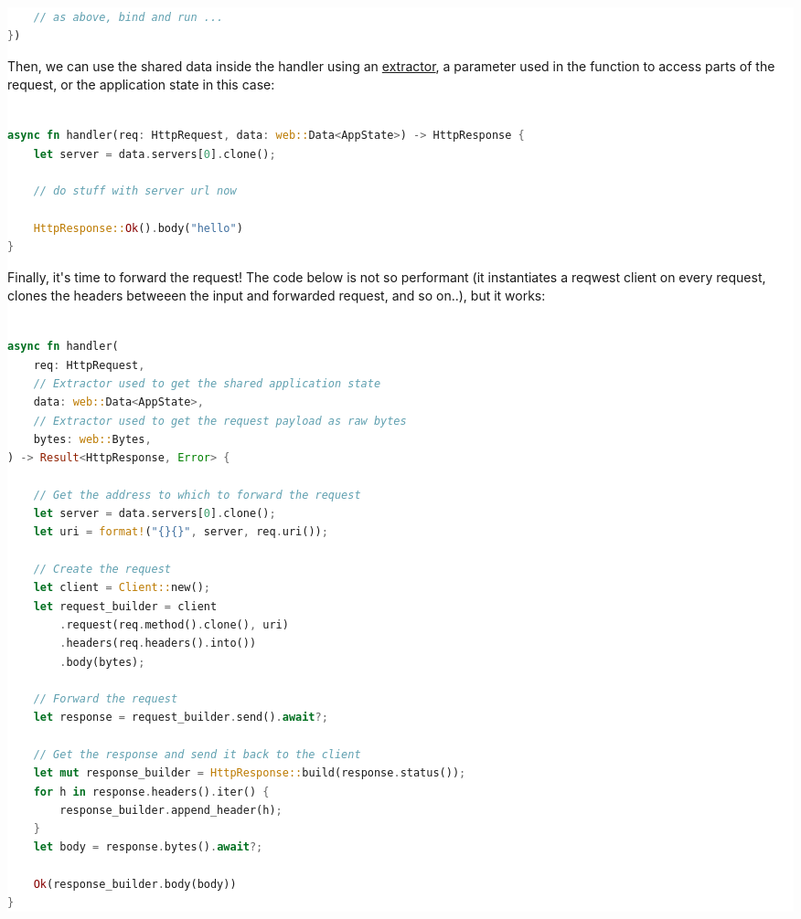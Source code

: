 ```rust
	// as above, bind and run ...
})
```

Then, we can use the shared data inside the handler using an [extractor](https://actix.rs/docs/extractors), a parameter used in the function to access parts of the request, or the application state in this case:

```rust

async fn handler(req: HttpRequest, data: web::Data<AppState>) -> HttpResponse {
	let server = data.servers[0].clone();

	// do stuff with server url now
	
	HttpResponse::Ok().body("hello")
}

```

Finally, it's time to forward the request! The code below is not so performant (it instantiates a reqwest client on every request, clones the headers betweeen the input and forwarded request, and so on..), but it works:

```rust

async fn handler(
	req: HttpRequest,
	// Extractor used to get the shared application state
	data: web::Data<AppState>,
	// Extractor used to get the request payload as raw bytes
	bytes: web::Bytes,
) -> Result<HttpResponse, Error> {

	// Get the address to which to forward the request
	let server = data.servers[0].clone();
	let uri = format!("{}{}", server, req.uri());

	// Create the request
	let client = Client::new();
	let request_builder = client
		.request(req.method().clone(), uri)
		.headers(req.headers().into())
		.body(bytes);

	// Forward the request
	let response = request_builder.send().await?;

	// Get the response and send it back to the client
	let mut response_builder = HttpResponse::build(response.status());
	for h in response.headers().iter() {
		response_builder.append_header(h);
	}
	let body = response.bytes().await?;
	
	Ok(response_builder.body(body))
}

```
